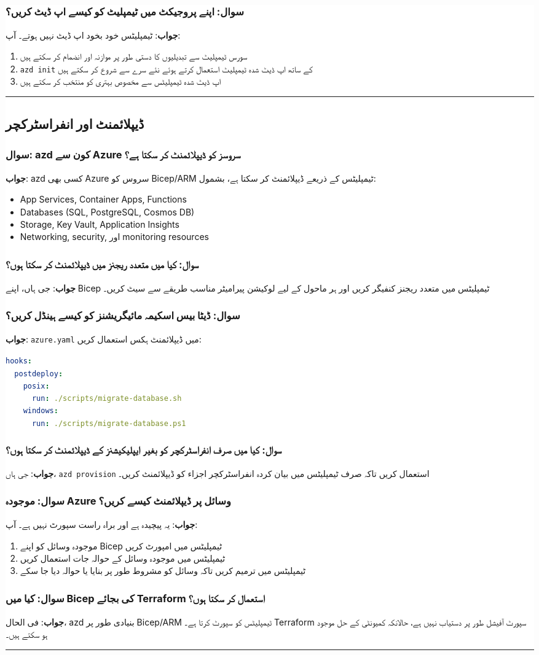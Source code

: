 ### سوال: اپنے پروجیکٹ میں ٹیمپلیٹ کو کیسے اپ ڈیٹ کریں؟
**جواب**: ٹیمپلیٹس خود بخود اپ ڈیٹ نہیں ہوتے۔ آپ:
1. سورس ٹیمپلیٹ سے تبدیلیوں کا دستی طور پر موازنہ اور انضمام کر سکتے ہیں
2. `azd init` کے ساتھ اپ ڈیٹ شدہ ٹیمپلیٹ استعمال کرتے ہوئے نئے سرے سے شروع کر سکتے ہیں
3. اپ ڈیٹ شدہ ٹیمپلیٹس سے مخصوص بہتری کو منتخب کر سکتے ہیں

---

## ڈیپلائمنٹ اور انفراسٹرکچر

### سوال: azd کون سے Azure سروسز کو ڈیپلائمنٹ کر سکتا ہے؟
**جواب**: azd کسی بھی Azure سروس کو Bicep/ARM ٹیمپلیٹس کے ذریعے ڈیپلائمنٹ کر سکتا ہے، بشمول:
- App Services, Container Apps, Functions
- Databases (SQL, PostgreSQL, Cosmos DB)
- Storage, Key Vault, Application Insights
- Networking, security, اور monitoring resources

### سوال: کیا میں متعدد ریجنز میں ڈیپلائمنٹ کر سکتا ہوں؟
**جواب**: جی ہاں، اپنے Bicep ٹیمپلیٹس میں متعدد ریجنز کنفیگر کریں اور ہر ماحول کے لیے لوکیشن پیرامیٹر مناسب طریقے سے سیٹ کریں۔

### سوال: ڈیٹا بیس اسکیمہ مائیگریشنز کو کیسے ہینڈل کریں؟
**جواب**: `azure.yaml` میں ڈیپلائمنٹ ہکس استعمال کریں:
```yaml
hooks:
  postdeploy:
    posix:
      run: ./scripts/migrate-database.sh
    windows:
      run: ./scripts/migrate-database.ps1
```

### سوال: کیا میں صرف انفراسٹرکچر کو بغیر ایپلیکیشنز کے ڈیپلائمنٹ کر سکتا ہوں؟
**جواب**: جی ہاں، `azd provision` استعمال کریں تاکہ صرف ٹیمپلیٹس میں بیان کردہ انفراسٹرکچر اجزاء کو ڈیپلائمنٹ کریں۔

### سوال: موجودہ Azure وسائل پر ڈیپلائمنٹ کیسے کریں؟
**جواب**: یہ پیچیدہ ہے اور براہ راست سپورٹ نہیں ہے۔ آپ:
1. موجودہ وسائل کو اپنے Bicep ٹیمپلیٹس میں امپورٹ کریں
2. ٹیمپلیٹس میں موجودہ وسائل کے حوالہ جات استعمال کریں
3. ٹیمپلیٹس میں ترمیم کریں تاکہ وسائل کو مشروط طور پر بنایا یا حوالہ دیا جا سکے

### سوال: کیا میں Bicep کی بجائے Terraform استعمال کر سکتا ہوں؟
**جواب**: فی الحال، azd بنیادی طور پر Bicep/ARM ٹیمپلیٹس کو سپورٹ کرتا ہے۔ Terraform سپورٹ آفیشل طور پر دستیاب نہیں ہے، حالانکہ کمیونٹی کے حل موجود ہو سکتے ہیں۔

---
